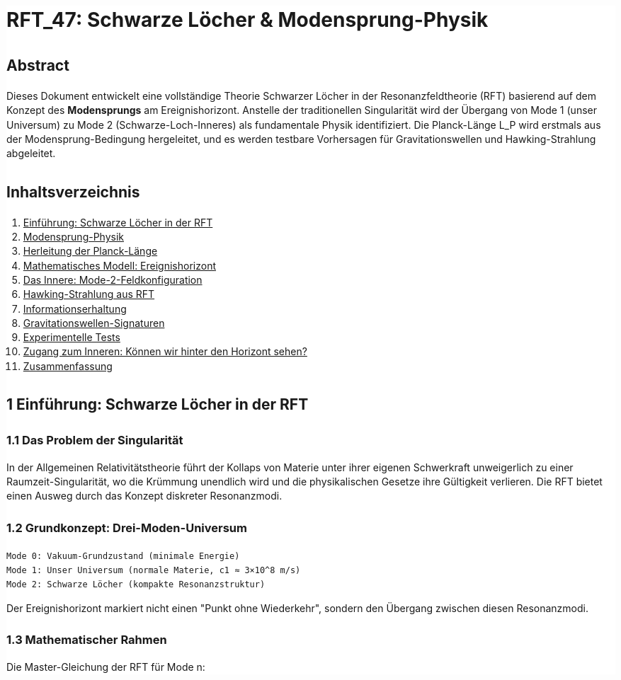 # RFT_47: Schwarze Löcher & Modensprung-Physik

## Abstract

Dieses Dokument entwickelt eine vollständige Theorie Schwarzer Löcher in der  Resonanzfeldtheorie (RFT) basierend auf dem Konzept des **Modensprungs** am Ereignishorizont. Anstelle der traditionellen Singularität wird der  Übergang von Mode 1 (unser Universum) zu Mode 2 (Schwarze-Loch-Inneres)  als fundamentale Physik identifiziert. Die Planck-Länge L_P wird  erstmals aus der Modensprung-Bedingung hergeleitet, und es werden  testbare Vorhersagen für Gravitationswellen und Hawking-Strahlung  abgeleitet.

## Inhaltsverzeichnis

1. [Einführung: Schwarze Löcher in der RFT](#1_Einführung_Schwarze_Löcher_in_der_RFT)
2. [Modensprung-Physik](#2_Modensprung-Physik)
3. [Herleitung der Planck-Länge](#3_Herleitung_der_Planck-Länge)
4. [Mathematisches Modell: Ereignishorizont](#4_Mathematisches_Modell_Ereignishorizont)
5. [Das Innere: Mode-2-Feldkonfiguration](#5_Das_Innere_Mode-2-Feldkonfiguration)
6. [Hawking-Strahlung aus RFT](#6_Hawking-Strahlung_aus_RFT)
7. [Informationserhaltung](#7_Informationserhaltung)
8. [Gravitationswellen-Signaturen](#8_Gravitationswellen-Signaturen)
9. [Experimentelle Tests](#9_Experimentelle_Tests)
10. [Zugang zum Inneren: Können wir hinter den Horizont sehen?](#10_Zugang_zum_Inneren_Können_wir_hinter_den_Horizont_sehen)
11. [Zusammenfassung](#11_Zusammenfassung)

## 1 Einführung: Schwarze Löcher in der RFT

### 1.1 Das Problem der Singularität

In der Allgemeinen Relativitätstheorie führt der Kollaps von Materie unter ihrer eigenen Schwerkraft unweigerlich zu einer Raumzeit-Singularität,  wo die Krümmung unendlich wird und die physikalischen Gesetze ihre  Gültigkeit verlieren. Die RFT bietet einen Ausweg durch das Konzept  diskreter Resonanzmodi.

### 1.2 Grundkonzept: Drei-Moden-Universum

```
Mode 0: Vakuum-Grundzustand (minimale Energie)
Mode 1: Unser Universum (normale Materie, c1 ≈ 3×10^8 m/s)
Mode 2: Schwarze Löcher (kompakte Resonanzstruktur)
```



Der Ereignishorizont markiert nicht einen "Punkt ohne Wiederkehr", sondern den Übergang zwischen diesen Resonanzmodi.

### 1.3 Mathematischer Rahmen

Die Master-Gleichung der RFT für Mode n:
